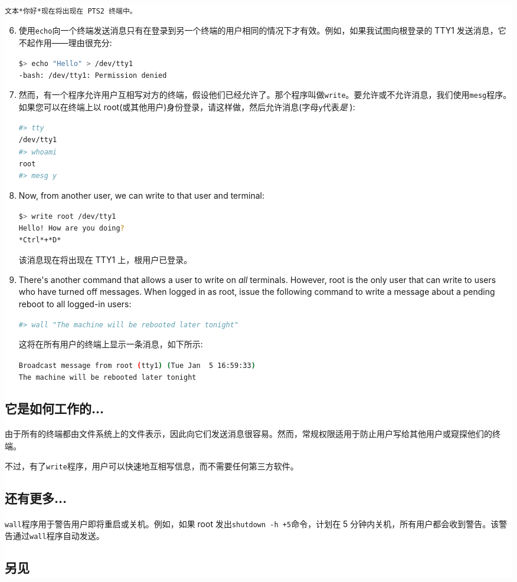     文本*你好*现在将出现在 PTS2 终端中。

6.  使用`echo`向一个终端发送消息只有在登录到另一个终端的用户相同的情况下才有效。例如，如果我试图向根登录的 TTY1 发送消息，它不起作用——理由很充分:

    ```sh
    $> echo "Hello" > /dev/tty1
    -bash: /dev/tty1: Permission denied
    ```

7.  然而，有一个程序允许用户互相写对方的终端，假设他们已经允许了。那个程序叫做`write`。要允许或不允许消息，我们使用`mesg`程序。如果您可以在终端上以 root(或其他用户)身份登录，请这样做，然后允许消息(字母`y`代表*是* ):

    ```sh
    #> tty
    /dev/tty1
    #> whoami
    root
    #> mesg y
    ```

8.  Now, from another user, we can write to that user and terminal:

    ```sh
    $> write root /dev/tty1
    Hello! How are you doing?
    *Ctrl*+*D*
    ```

    该消息现在将出现在 TTY1 上，根用户已登录。

9.  There's another command that allows a user to write on *all* terminals. However, root is the only user that can write to users who have turned off messages. When logged in as root, issue the following command to write a message about a pending reboot to all logged-in users:

    ```sh
    #> wall "The machine will be rebooted later tonight"
    ```

    这将在所有用户的终端上显示一条消息，如下所示:

    ```sh
    Broadcast message from root (tty1) (Tue Jan  5 16:59:33)
    The machine will be rebooted later tonight
    ```

## 它是如何工作的…

由于所有的终端都由文件系统上的文件表示，因此向它们发送消息很容易。然而，常规权限适用于防止用户写给其他用户或窥探他们的终端。

不过，有了`write`程序，用户可以快速地互相写信息，而不需要任何第三方软件。

## 还有更多…

`wall`程序用于警告用户即将重启或关机。例如，如果 root 发出`shutdown -h +5`命令，计划在 5 分钟内关机，所有用户都会收到警告。该警告通过`wall`程序自动发送。

## 另见
